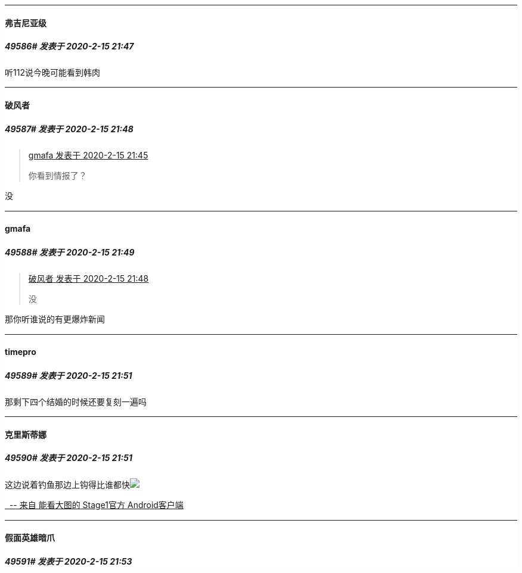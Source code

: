 
-----

####  弗吉尼亚级  
##### 49586#       发表于 2020-2-15 21:47


听112说今晚可能看到韩肉


-----

####  破风者  
##### 49587#       发表于 2020-2-15 21:48


<blockquote><a href="httphttps://bbs.saraba1st.com/2b/forum.php?mod=redirect&amp;goto=findpost&amp;pid=46426927&amp;ptid=1831320" target="_blank">gmafa 发表于 2020-2-15 21:45</a>

你看到情报了？</blockquote>
没


-----

####  gmafa  
##### 49588#       发表于 2020-2-15 21:49


<blockquote><a href="httphttps://bbs.saraba1st.com/2b/forum.php?mod=redirect&amp;goto=findpost&amp;pid=46426948&amp;ptid=1831320" target="_blank">破风者 发表于 2020-2-15 21:48</a>

没</blockquote>
那你听谁说的有更爆炸新闻


-----

####  timepro  
##### 49589#       发表于 2020-2-15 21:51


那剩下四个结婚的时候还要复刻一遍吗


-----

####  克里斯蒂娜  
##### 49590#       发表于 2020-2-15 21:51


这边说着钓鱼那边上钩得比谁都快<img src="https://static.saraba1st.com/image/smiley/face2017/007.png" referrerpolicy="no-referrer">

[  -- 来自 能看大图的 Stage1官方 Android客户端](https://www.coolapk.com/apk/140634)


-----

####  假面英雄暗爪  
##### 49591#       发表于 2020-2-15 21:53
